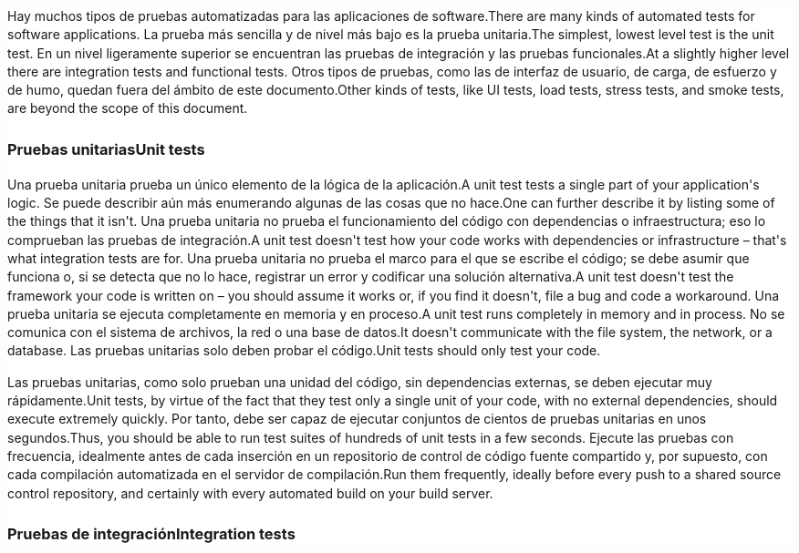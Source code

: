 <span data-ttu-id="d9834-112">Hay muchos tipos de pruebas automatizadas para las aplicaciones de software.</span><span class="sxs-lookup"><span data-stu-id="d9834-112">There are many kinds of automated tests for software applications.</span></span> <span data-ttu-id="d9834-113">La prueba más sencilla y de nivel más bajo es la prueba unitaria.</span><span class="sxs-lookup"><span data-stu-id="d9834-113">The simplest, lowest level test is the unit test.</span></span> <span data-ttu-id="d9834-114">En un nivel ligeramente superior se encuentran las pruebas de integración y las pruebas funcionales.</span><span class="sxs-lookup"><span data-stu-id="d9834-114">At a slightly higher level there are integration tests and functional tests.</span></span> <span data-ttu-id="d9834-115">Otros tipos de pruebas, como las de interfaz de usuario, de carga, de esfuerzo y de humo, quedan fuera del ámbito de este documento.</span><span class="sxs-lookup"><span data-stu-id="d9834-115">Other kinds of tests, like UI tests, load tests, stress tests, and smoke tests, are beyond the scope of this document.</span></span>

### <a name="unit-tests"></a><span data-ttu-id="d9834-116">Pruebas unitarias</span><span class="sxs-lookup"><span data-stu-id="d9834-116">Unit tests</span></span>

<span data-ttu-id="d9834-117">Una prueba unitaria prueba un único elemento de la lógica de la aplicación.</span><span class="sxs-lookup"><span data-stu-id="d9834-117">A unit test tests a single part of your application's logic.</span></span> <span data-ttu-id="d9834-118">Se puede describir aún más enumerando algunas de las cosas que no hace.</span><span class="sxs-lookup"><span data-stu-id="d9834-118">One can further describe it by listing some of the things that it isn't.</span></span> <span data-ttu-id="d9834-119">Una prueba unitaria no prueba el funcionamiento del código con dependencias o infraestructura; eso lo comprueban las pruebas de integración.</span><span class="sxs-lookup"><span data-stu-id="d9834-119">A unit test doesn't test how your code works with dependencies or infrastructure – that's what integration tests are for.</span></span> <span data-ttu-id="d9834-120">Una prueba unitaria no prueba el marco para el que se escribe el código; se debe asumir que funciona o, si se detecta que no lo hace, registrar un error y codificar una solución alternativa.</span><span class="sxs-lookup"><span data-stu-id="d9834-120">A unit test doesn't test the framework your code is written on – you should assume it works or, if you find it doesn't, file a bug and code a workaround.</span></span> <span data-ttu-id="d9834-121">Una prueba unitaria se ejecuta completamente en memoria y en proceso.</span><span class="sxs-lookup"><span data-stu-id="d9834-121">A unit test runs completely in memory and in process.</span></span> <span data-ttu-id="d9834-122">No se comunica con el sistema de archivos, la red o una base de datos.</span><span class="sxs-lookup"><span data-stu-id="d9834-122">It doesn't communicate with the file system, the network, or a database.</span></span> <span data-ttu-id="d9834-123">Las pruebas unitarias solo deben probar el código.</span><span class="sxs-lookup"><span data-stu-id="d9834-123">Unit tests should only test your code.</span></span>

<span data-ttu-id="d9834-124">Las pruebas unitarias, como solo prueban una unidad del código, sin dependencias externas, se deben ejecutar muy rápidamente.</span><span class="sxs-lookup"><span data-stu-id="d9834-124">Unit tests, by virtue of the fact that they test only a single unit of your code, with no external dependencies, should execute extremely quickly.</span></span> <span data-ttu-id="d9834-125">Por tanto, debe ser capaz de ejecutar conjuntos de cientos de pruebas unitarias en unos segundos.</span><span class="sxs-lookup"><span data-stu-id="d9834-125">Thus, you should be able to run test suites of hundreds of unit tests in a few seconds.</span></span> <span data-ttu-id="d9834-126">Ejecute las pruebas con frecuencia, idealmente antes de cada inserción en un repositorio de control de código fuente compartido y, por supuesto, con cada compilación automatizada en el servidor de compilación.</span><span class="sxs-lookup"><span data-stu-id="d9834-126">Run them frequently, ideally before every push to a shared source control repository, and certainly with every automated build on your build server.</span></span>

### <a name="integration-tests"></a><span data-ttu-id="d9834-127">Pruebas de integración</span><span class="sxs-lookup"><span data-stu-id="d9834-127">Integration tests</span></span>
